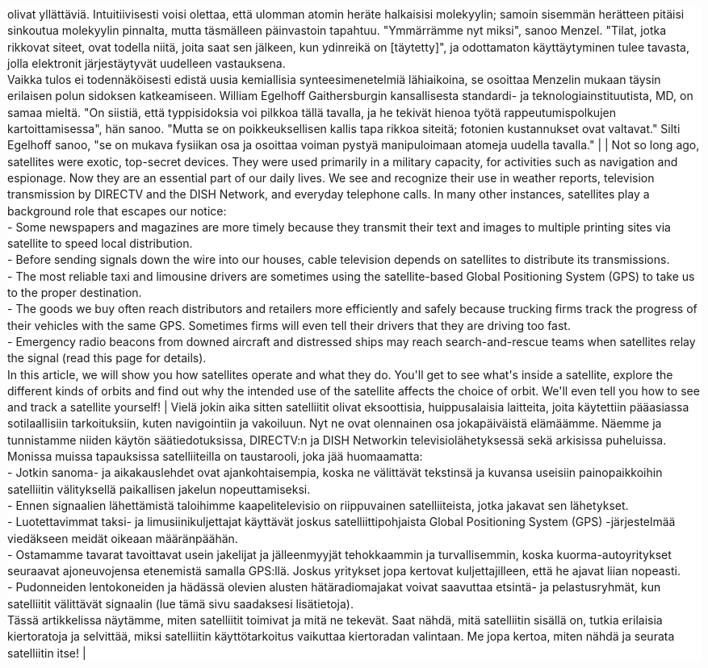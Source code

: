 olivat yllättäviä. Intuitiivisesti voisi olettaa, että ulomman atomin heräte halkaisisi molekyylin; samoin sisemmän herätteen pitäisi sinkoutua molekyylin pinnalta, mutta täsmälleen päinvastoin tapahtuu. "Ymmärrämme nyt miksi", sanoo Menzel. "Tilat, jotka rikkovat siteet, ovat todella niitä, joita saat sen jälkeen, kun ydinreikä on [täytetty]", ja odottamaton käyttäytyminen tulee tavasta, jolla elektronit järjestäytyvät uudelleen vastauksena.<br/>Vaikka tulos ei todennäköisesti edistä uusia kemiallisia synteesimenetelmiä lähiaikoina, se osoittaa Menzelin mukaan täysin erilaisen polun sidoksen katkeamiseen. William Egelhoff Gaithersburgin kansallisesta standardi- ja teknologiainstituutista, MD, on samaa mieltä. "On siistiä, että typpisidoksia voi pilkkoa tällä tavalla, ja he tekivät hienoa työtä rappeutumispolkujen kartoittamisessa", hän sanoo. "Mutta se on poikkeuksellisen kallis tapa rikkoa siteitä; fotonien kustannukset ovat valtavat." Silti Egelhoff sanoo, "se on mukava fysiikan osa ja osoittaa voiman pystyä manipuloimaan atomeja uudella tavalla." |
| Not so long ago, satellites were exotic, top-secret devices. They were used primarily in a military capacity, for activities such as navigation and espionage. Now they are an essential part of our daily lives. We see and recognize their use in weather reports, television transmission by DIRECTV and the DISH Network, and everyday telephone calls. In many other instances, satellites play a background role that escapes our notice:<br/>- Some newspapers and magazines are more timely because they transmit their text and images to multiple printing sites via satellite to speed local distribution.<br/>- Before sending signals down the wire into our houses, cable television depends on satellites to distribute its transmissions.<br/>- The most reliable taxi and limousine drivers are sometimes using the satellite-based Global Positioning System (GPS) to take us to the proper destination.<br/>- The goods we buy often reach distributors and retailers more efficiently and safely because trucking firms track the progress of their vehicles with the same GPS. Sometimes firms will even tell their drivers that they are driving too fast.<br/>- Emergency radio beacons from downed aircraft and distressed ships may reach search-and-rescue teams when satellites relay the signal (read this page for details).<br/>In this article, we will show you how satellites operate and what they do. You'll get to see what's inside a satellite, explore the different kinds of orbits and find out why the intended use of the satellite affects the choice of orbit. We'll even tell you how to see and track a satellite yourself! | Vielä jokin aika sitten satelliitit olivat eksoottisia, huippusalaisia laitteita, joita käytettiin pääasiassa sotilaallisiin tarkoituksiin, kuten navigointiin ja vakoiluun. Nyt ne ovat olennainen osa jokapäiväistä elämäämme. Näemme ja tunnistamme niiden käytön säätiedotuksissa, DIRECTV:n ja DISH Networkin televisiolähetyksessä sekä arkisissa puheluissa. Monissa muissa tapauksissa satelliiteilla on taustarooli, joka jää huomaamatta:<br/>- Jotkin sanoma- ja aikakauslehdet ovat ajankohtaisempia, koska ne välittävät tekstinsä ja kuvansa useisiin painopaikkoihin satelliitin välityksellä paikallisen jakelun nopeuttamiseksi.<br/>- Ennen signaalien lähettämistä taloihimme kaapelitelevisio on riippuvainen satelliiteista, jotka jakavat sen lähetykset.<br/>- Luotettavimmat taksi- ja limusiinikuljettajat käyttävät joskus satelliittipohjaista Global Positioning System (GPS) -järjestelmää viedäkseen meidät oikeaan määränpäähän.<br/>- Ostamamme tavarat tavoittavat usein jakelijat ja jälleenmyyjät tehokkaammin ja turvallisemmin, koska kuorma-autoyritykset seuraavat ajoneuvojensa etenemistä samalla GPS:llä. Joskus yritykset jopa kertovat kuljettajilleen, että he ajavat liian nopeasti.<br/>- Pudonneiden lentokoneiden ja hädässä olevien alusten hätäradiomajakat voivat saavuttaa etsintä- ja pelastusryhmät, kun satelliitit välittävät signaalin (lue tämä sivu saadaksesi lisätietoja).<br/>Tässä artikkelissa näytämme, miten satelliitit toimivat ja mitä ne tekevät. Saat nähdä, mitä satelliitin sisällä on, tutkia erilaisia kiertoratoja ja selvittää, miksi satelliitin käyttötarkoitus vaikuttaa kiertoradan valintaan. Me jopa kertoa, miten nähdä ja seurata satelliitin itse! |